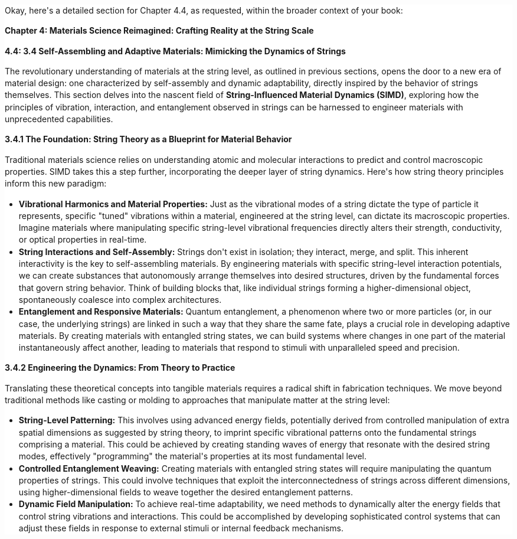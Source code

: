 Okay, here's a detailed section for Chapter 4.4, as requested, within the broader context of your book:

**Chapter 4:  Materials Science Reimagined: Crafting Reality at the String Scale**

**4.4: 3.4 Self-Assembling and Adaptive Materials: Mimicking the Dynamics of Strings**

The revolutionary understanding of materials at the string level, as outlined in previous sections, opens the door to a new era of material design: one characterized by self-assembly and dynamic adaptability, directly inspired by the behavior of strings themselves. This section delves into the nascent field of **String-Influenced Material Dynamics (SIMD)**, exploring how the principles of vibration, interaction, and entanglement observed in strings can be harnessed to engineer materials with unprecedented capabilities.

**3.4.1 The Foundation: String Theory as a Blueprint for Material Behavior**

Traditional materials science relies on understanding atomic and molecular interactions to predict and control macroscopic properties. SIMD takes this a step further, incorporating the deeper layer of string dynamics. Here's how string theory principles inform this new paradigm:

*   **Vibrational Harmonics and Material Properties:**  Just as the vibrational modes of a string dictate the type of particle it represents, specific "tuned" vibrations within a material, engineered at the string level, can dictate its macroscopic properties. Imagine materials where manipulating specific string-level vibrational frequencies directly alters their strength, conductivity, or optical properties in real-time.
*   **String Interactions and Self-Assembly:** Strings don't exist in isolation; they interact, merge, and split. This inherent interactivity is the key to self-assembling materials. By engineering materials with specific string-level interaction potentials, we can create substances that autonomously arrange themselves into desired structures, driven by the fundamental forces that govern string behavior. Think of building blocks that, like individual strings forming a higher-dimensional object, spontaneously coalesce into complex architectures.
*   **Entanglement and Responsive Materials:**  Quantum entanglement, a phenomenon where two or more particles (or, in our case, the underlying strings) are linked in such a way that they share the same fate, plays a crucial role in developing adaptive materials. By creating materials with entangled string states, we can build systems where changes in one part of the material instantaneously affect another, leading to materials that respond to stimuli with unparalleled speed and precision.

**3.4.2 Engineering the Dynamics: From Theory to Practice**

Translating these theoretical concepts into tangible materials requires a radical shift in fabrication techniques. We move beyond traditional methods like casting or molding to approaches that manipulate matter at the string level:

*   **String-Level Patterning:** This involves using advanced energy fields, potentially derived from controlled manipulation of extra spatial dimensions as suggested by string theory, to imprint specific vibrational patterns onto the fundamental strings comprising a material. This could be achieved by creating standing waves of energy that resonate with the desired string modes, effectively "programming" the material's properties at its most fundamental level.
*   **Controlled Entanglement Weaving:**  Creating materials with entangled string states will require manipulating the quantum properties of strings. This could involve techniques that exploit the interconnectedness of strings across different dimensions, using higher-dimensional fields to weave together the desired entanglement patterns.
*   **Dynamic Field Manipulation:**  To achieve real-time adaptability, we need methods to dynamically alter the energy fields that control string vibrations and interactions. This could be accomplished by developing sophisticated control systems that can adjust these fields in response to external stimuli or internal feedback mechanisms.
